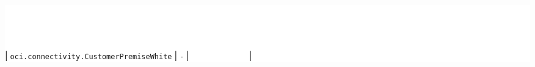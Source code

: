 | `oci.connectivity.CustomerPremiseWhite`     | `-`   | <img width="90" src="../../docs/images/resources/oci/connectivity/customer-premise-white.png">     |